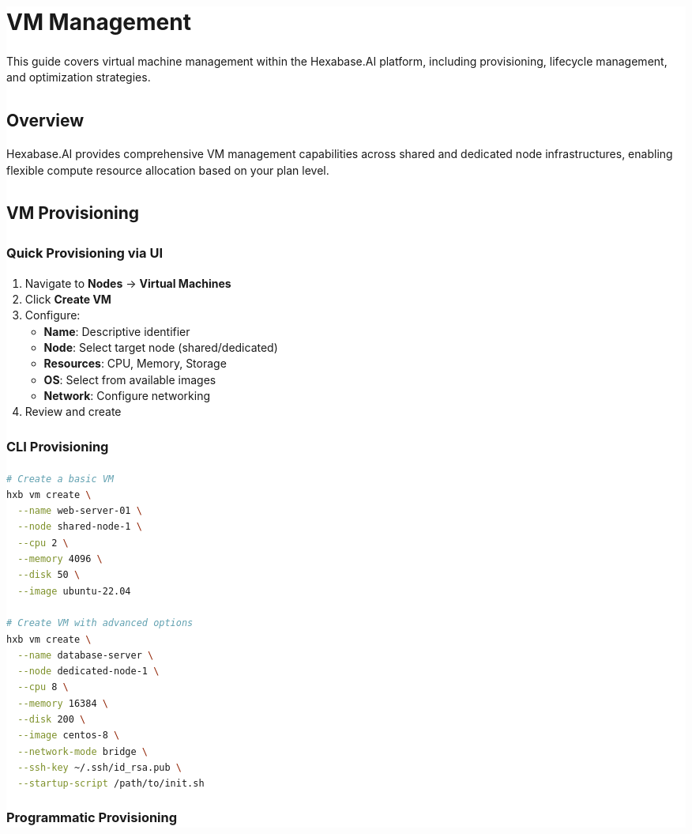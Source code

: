 # VM Management

This guide covers virtual machine management within the Hexabase.AI platform, including provisioning, lifecycle management, and optimization strategies.

## Overview

Hexabase.AI provides comprehensive VM management capabilities across shared and dedicated node infrastructures, enabling flexible compute resource allocation based on your plan level.

## VM Provisioning

### Quick Provisioning via UI

1. Navigate to **Nodes** → **Virtual Machines**
2. Click **Create VM**
3. Configure:
   - **Name**: Descriptive identifier
   - **Node**: Select target node (shared/dedicated)
   - **Resources**: CPU, Memory, Storage
   - **OS**: Select from available images
   - **Network**: Configure networking
4. Review and create

### CLI Provisioning

```bash
# Create a basic VM
hxb vm create \
  --name web-server-01 \
  --node shared-node-1 \
  --cpu 2 \
  --memory 4096 \
  --disk 50 \
  --image ubuntu-22.04

# Create VM with advanced options
hxb vm create \
  --name database-server \
  --node dedicated-node-1 \
  --cpu 8 \
  --memory 16384 \
  --disk 200 \
  --image centos-8 \
  --network-mode bridge \
  --ssh-key ~/.ssh/id_rsa.pub \
  --startup-script /path/to/init.sh
```

### Programmatic Provisioning
